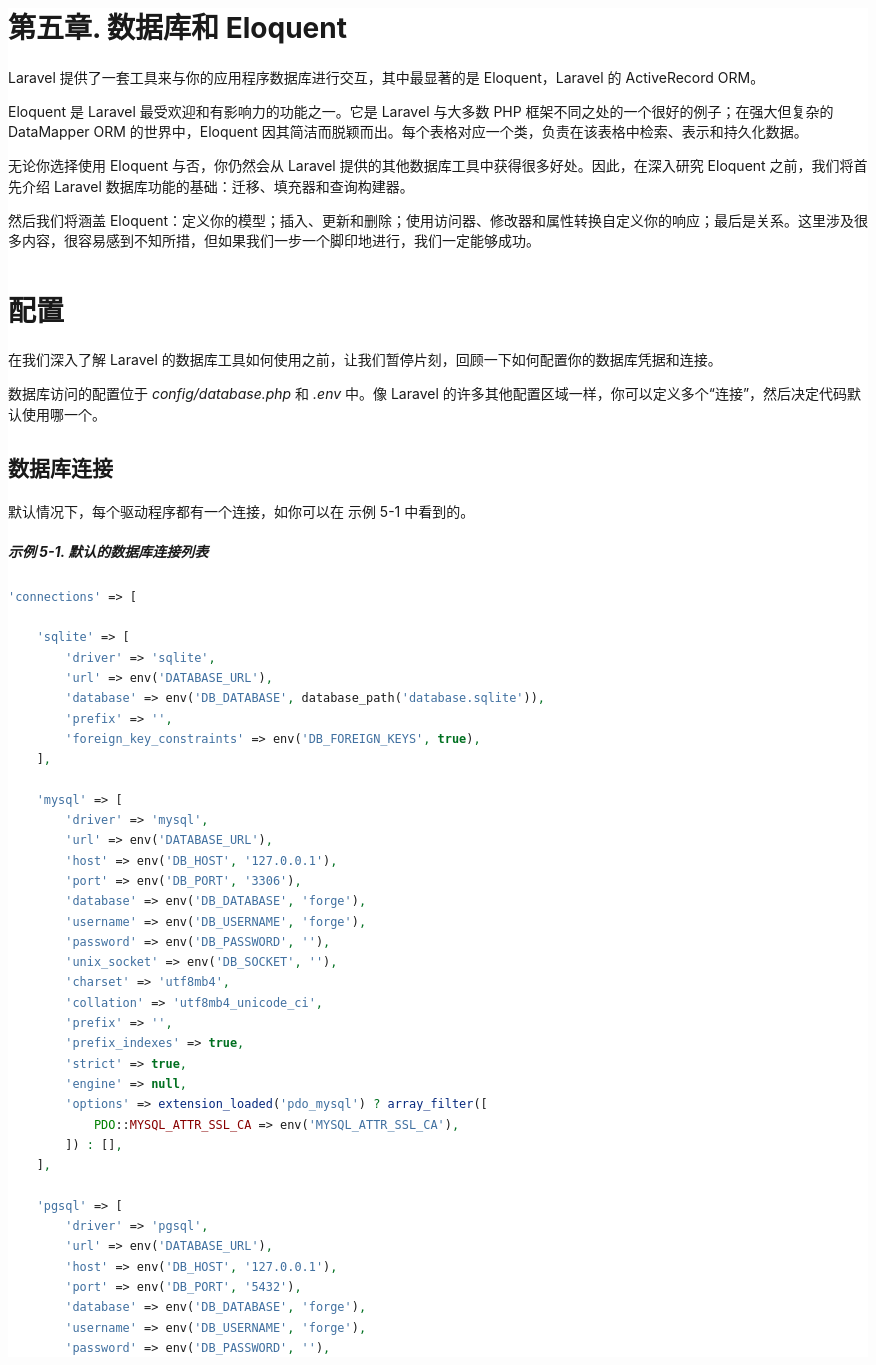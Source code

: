 # 第五章\. 数据库和 Eloquent

Laravel 提供了一套工具来与你的应用程序数据库进行交互，其中最显著的是 Eloquent，Laravel 的 ActiveRecord ORM。

Eloquent 是 Laravel 最受欢迎和有影响力的功能之一。它是 Laravel 与大多数 PHP 框架不同之处的一个很好的例子；在强大但复杂的 DataMapper ORM 的世界中，Eloquent 因其简洁而脱颖而出。每个表格对应一个类，负责在该表格中检索、表示和持久化数据。

无论你选择使用 Eloquent 与否，你仍然会从 Laravel 提供的其他数据库工具中获得很多好处。因此，在深入研究 Eloquent 之前，我们将首先介绍 Laravel 数据库功能的基础：迁移、填充器和查询构建器。

然后我们将涵盖 Eloquent：定义你的模型；插入、更新和删除；使用访问器、修改器和属性转换自定义你的响应；最后是关系。这里涉及很多内容，很容易感到不知所措，但如果我们一步一个脚印地进行，我们一定能够成功。

# 配置

在我们深入了解 Laravel 的数据库工具如何使用之前，让我们暂停片刻，回顾一下如何配置你的数据库凭据和连接。

数据库访问的配置位于 *config/database.php* 和 *.env* 中。像 Laravel 的许多其他配置区域一样，你可以定义多个“连接”，然后决定代码默认使用哪一个。

## 数据库连接

默认情况下，每个驱动程序都有一个连接，如你可以在 示例 5-1 中看到的。

##### 示例 5-1\. 默认的数据库连接列表

```php
'connections' => [

    'sqlite' => [
        'driver' => 'sqlite',
        'url' => env('DATABASE_URL'),
        'database' => env('DB_DATABASE', database_path('database.sqlite')),
        'prefix' => '',
        'foreign_key_constraints' => env('DB_FOREIGN_KEYS', true),
    ],

    'mysql' => [
        'driver' => 'mysql',
        'url' => env('DATABASE_URL'),
        'host' => env('DB_HOST', '127.0.0.1'),
        'port' => env('DB_PORT', '3306'),
        'database' => env('DB_DATABASE', 'forge'),
        'username' => env('DB_USERNAME', 'forge'),
        'password' => env('DB_PASSWORD', ''),
        'unix_socket' => env('DB_SOCKET', ''),
        'charset' => 'utf8mb4',
        'collation' => 'utf8mb4_unicode_ci',
        'prefix' => '',
        'prefix_indexes' => true,
        'strict' => true,
        'engine' => null,
        'options' => extension_loaded('pdo_mysql') ? array_filter([
            PDO::MYSQL_ATTR_SSL_CA => env('MYSQL_ATTR_SSL_CA'),
        ]) : [],
    ],

    'pgsql' => [
        'driver' => 'pgsql',
        'url' => env('DATABASE_URL'),
        'host' => env('DB_HOST', '127.0.0.1'),
        'port' => env('DB_PORT', '5432'),
        'database' => env('DB_DATABASE', 'forge'),
        'username' => env('DB_USERNAME', 'forge'),
        'password' => env('DB_PASSWORD', ''),
```